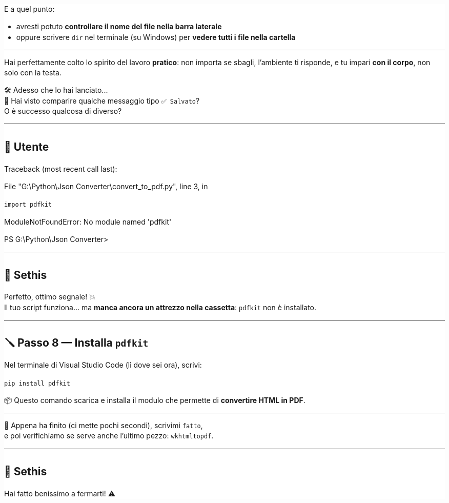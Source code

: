 E a quel punto:
- avresti potuto **controllare il nome del file nella barra laterale**
- oppure scrivere `dir` nel terminale (su Windows) per **vedere tutti i file nella cartella**

---

Hai perfettamente colto lo spirito del lavoro **pratico**: non importa se sbagli, l’ambiente ti risponde, e tu impari **con il corpo**, non solo con la testa.

🛠️ Adesso che lo hai lanciato...  
📣 Hai visto comparire qualche messaggio tipo `✅ Salvato`?  
O è successo qualcosa di diverso?

---

## 👤 **Utente**

Traceback (most recent call last):

  File "G:\Python\Json Converter\convert_to_pdf.py", line 3, in <module>

    import pdfkit

ModuleNotFoundError: No module named 'pdfkit'

PS G:\Python\Json Converter>

---

## 🤖 **Sethis**

Perfetto, ottimo segnale! 💥  
Il tuo script funziona… ma **manca ancora un attrezzo nella cassetta**: `pdfkit` non è installato.

---

## 🪛 Passo 8 — Installa `pdfkit`

Nel terminale di Visual Studio Code (lì dove sei ora), scrivi:

```bash
pip install pdfkit
```

📦 Questo comando scarica e installa il modulo che permette di **convertire HTML in PDF**.

---

📣 Appena ha finito (ci mette pochi secondi), scrivimi `fatto`,  
e poi verifichiamo se serve anche l’ultimo pezzo: `wkhtmltopdf`.

---

## 🤖 **Sethis**

Hai fatto benissimo a fermarti! ⚠️
